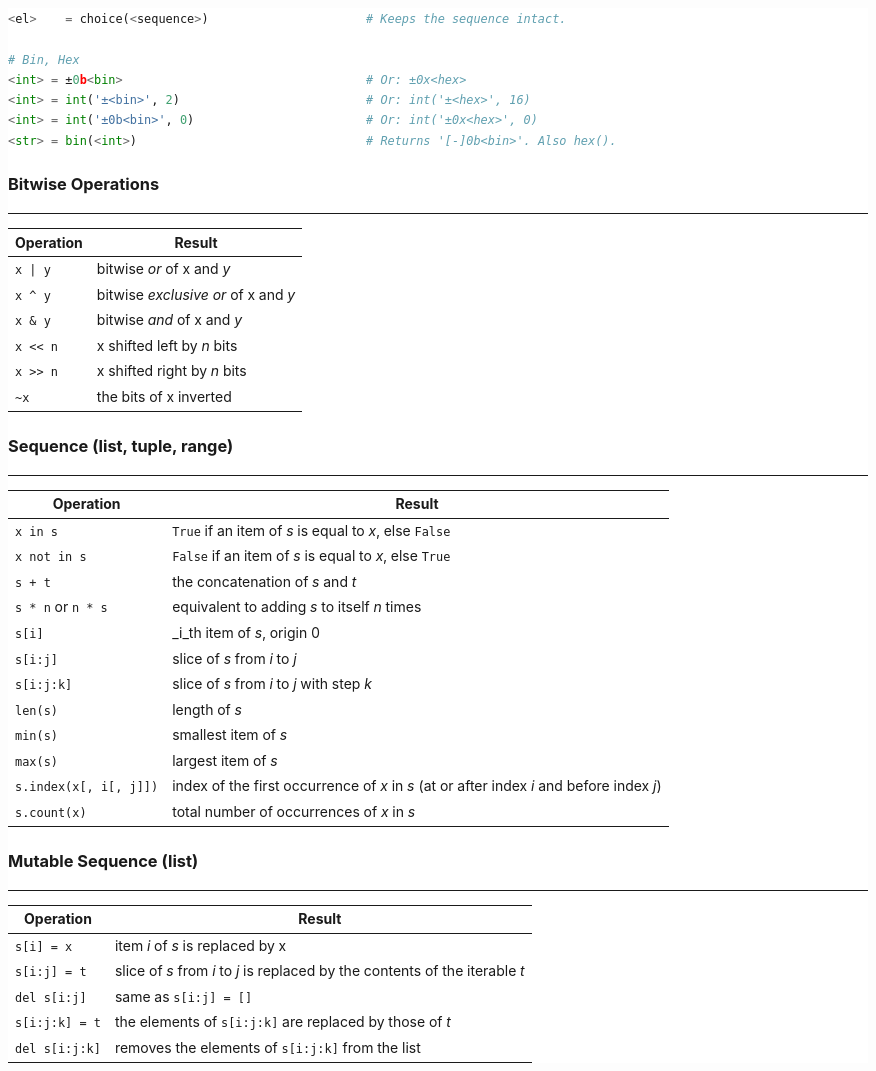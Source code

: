 ```python
<el>    = choice(<sequence>)                      # Keeps the sequence intact.

# Bin, Hex
<int> = ±0b<bin>                                  # Or: ±0x<hex>
<int> = int('±<bin>', 2)                          # Or: int('±<hex>', 16)
<int> = int('±0b<bin>', 0)                        # Or: int('±0x<hex>', 0)
<str> = bin(<int>)                                # Returns '[-]0b<bin>'. Also hex().
```

### Bitwise Operations
---
| Operation | Result                              |
| --------- | ----------------------------------- |
| `x \| y`  | bitwise _or_ of x and _y_           |
| `x ^ y`   | bitwise _exclusive or_ of x and _y_ |
| `x & y`   | bitwise _and_ of x and _y_          |
| `x << n`  | x shifted left by _n_ bits          |
| `x >> n`  | x shifted right by _n_ bits         |
| `~x`      | the bits of x inverted              |

### Sequence (list, tuple, range)
---
| Operation              | Result                                                                                   |
| ---------------------- | ---------------------------------------------------------------------------------------- |
| `x in s`               | `True` if an item of _s_ is equal to _x_, else `False`                                   |
| `x not in s`           | `False` if an item of _s_ is equal to _x_, else `True`                                   |
| `s + t`                | the concatenation of _s_ and _t_                                                         |
| `s * n` or `n * s`     | equivalent to adding _s_ to itself _n_ times                                             |
| `s[i]`                 | _i_th item of _s_, origin 0                                                              |
| `s[i:j]`               | slice of _s_ from _i_ to _j_                                                             |
| `s[i:j:k]`             | slice of _s_ from _i_ to _j_ with step _k_                                               |
| `len(s)`               | length of _s_                                                                            |
| `min(s)`               | smallest item of _s_                                                                     |
| `max(s)`               | largest item of _s_                                                                      |
| `s.index(x[, i[, j]])` | index of the first occurrence of _x_ in _s_ (at or after index _i_ and before index _j_) |
| `s.count(x)`           | total number of occurrences of _x_ in _s_                                                |

### Mutable Sequence (list)
---
| Operation                 | Result                                                                                      |
| ------------------------- | ------------------------------------------------------------------------------------------- |
| `s[i] = x`                | item _i_ of _s_ is replaced by x                                                            |
| `s[i:j] = t`              | slice of _s_ from _i_ to _j_ is replaced by the contents of the iterable _t_                |
| `del s[i:j]`              | same as `s[i:j] = []`                                                                       |
| `s[i:j:k] = t`            | the elements of `s[i:j:k]` are replaced by those of _t_                                     |
| `del s[i:j:k]`            | removes the elements of `s[i:j:k]` from the list                                            |